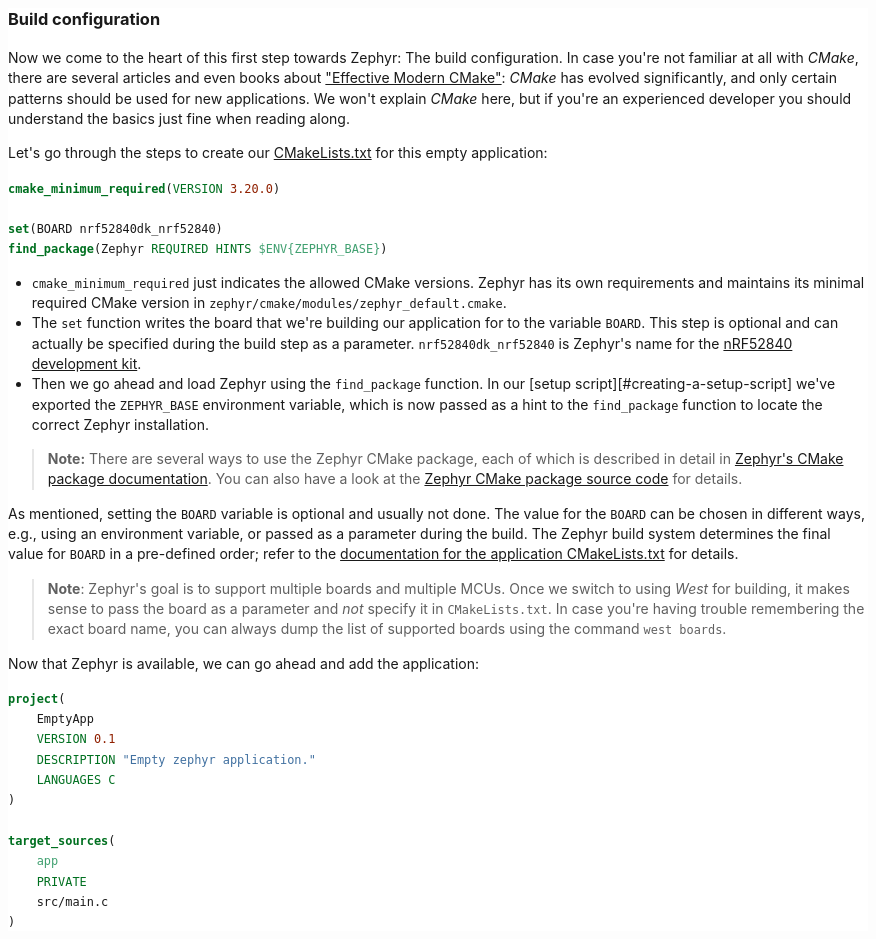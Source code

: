 ### Build configuration

Now we come to the heart of this first step towards Zephyr: The build configuration. In case you're not familiar at all with *CMake*, there are several articles and even books about ["Effective Modern CMake"](https://gist.github.com/mbinna/c61dbb39bca0e4fb7d1f73b0d66a4fd1): *CMake* has evolved significantly, and only certain patterns should be used for new applications. We won't explain *CMake* here, but if you're an experienced developer you should understand the basics just fine when reading along.

Let's go through the steps to create our [CMakeLists.txt](CMakeLists.txt) for this empty application:

```cmake
cmake_minimum_required(VERSION 3.20.0)

set(BOARD nrf52840dk_nrf52840)
find_package(Zephyr REQUIRED HINTS $ENV{ZEPHYR_BASE})
```

- `cmake_minimum_required` just indicates the allowed CMake versions. Zephyr has its own requirements and maintains its minimal required CMake version in `zephyr/cmake/modules/zephyr_default.cmake`.
- The `set` function writes the board that we're building our application for to the variable `BOARD`. This step is optional and can actually be specified during the build step as a parameter. `nrf52840dk_nrf52840` is Zephyr's name for the [nRF52840 development kit](https://www.nordicsemi.com/Products/Development-hardware/nrf52840-dk).
- Then we go ahead and load Zephyr using the `find_package` function. In our [setup script][#creating-a-setup-script] we've exported the `ZEPHYR_BASE` environment variable, which is now passed as a hint to the `find_package` function to locate the correct Zephyr installation.

> **Note:** There are several ways to use the Zephyr CMake package, each of which is described in detail in [Zephyr's CMake package documentation](https://docs.zephyrproject.org/latest/build/zephyr_cmake_package.html). You can also have a look at the [Zephyr CMake package source code](https://docs.zephyrproject.org/latest/build/zephyr_cmake_package.html#zephyr-cmake-package-source-code) for details.

As mentioned, setting the `BOARD` variable is optional and usually not done. The value for the `BOARD` can be chosen in different ways, e.g., using an environment variable, or passed as a parameter during the build. The Zephyr build system determines the final value for `BOARD` in a pre-defined order; refer to the [documentation for the application CMakeLists.txt](https://docs.zephyrproject.org/latest/develop/application/index.html#application-cmakelists-txt) for details.

> **Note**: Zephyr's goal is to support multiple boards and multiple MCUs. Once we switch to using _West_ for building, it makes sense to pass the board as a parameter and _not_ specify it in `CMakeLists.txt`. In case you're having trouble remembering the exact board name, you can always dump the list of supported boards using the command `west boards`.

Now that Zephyr is available, we can go ahead and add the application:

```cmake
project(
    EmptyApp
    VERSION 0.1
    DESCRIPTION "Empty zephyr application."
    LANGUAGES C
)

target_sources(
    app
    PRIVATE
    src/main.c
)
```
